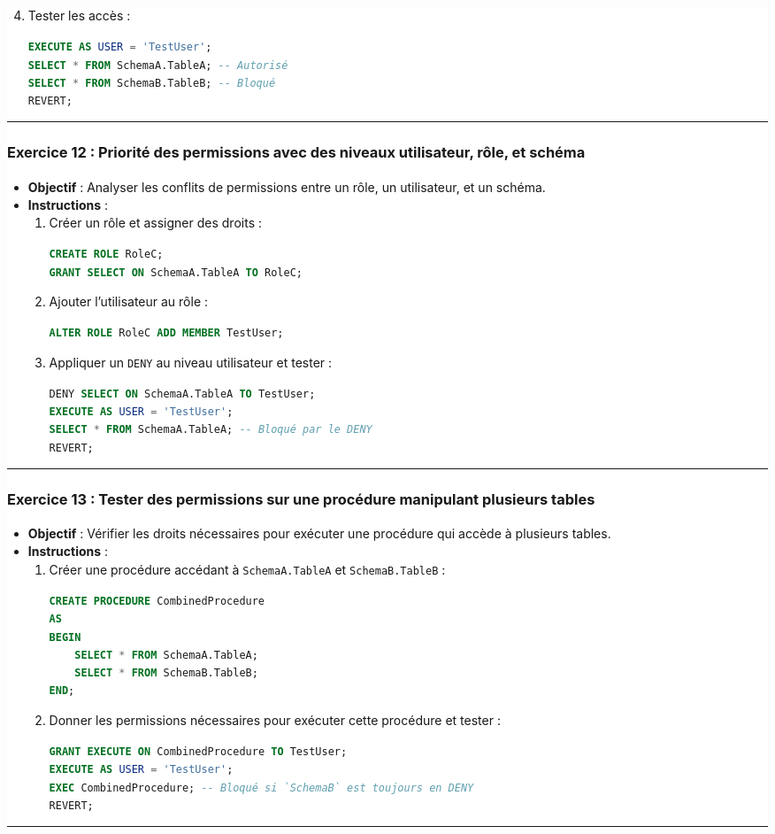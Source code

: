   4. Tester les accès :
     ```sql
     EXECUTE AS USER = 'TestUser';
     SELECT * FROM SchemaA.TableA; -- Autorisé
     SELECT * FROM SchemaB.TableB; -- Bloqué
     REVERT;
     ```

---

### **Exercice 12 : Priorité des permissions avec des niveaux utilisateur, rôle, et schéma**
- **Objectif** : Analyser les conflits de permissions entre un rôle, un utilisateur, et un schéma.
- **Instructions** :
  1. Créer un rôle et assigner des droits :
     ```sql
     CREATE ROLE RoleC;
     GRANT SELECT ON SchemaA.TableA TO RoleC;
     ```
  2. Ajouter l’utilisateur au rôle :
     ```sql
     ALTER ROLE RoleC ADD MEMBER TestUser;
     ```
  3. Appliquer un `DENY` au niveau utilisateur et tester :
     ```sql
     DENY SELECT ON SchemaA.TableA TO TestUser;
     EXECUTE AS USER = 'TestUser';
     SELECT * FROM SchemaA.TableA; -- Bloqué par le DENY
     REVERT;
     ```

---

### **Exercice 13 : Tester des permissions sur une procédure manipulant plusieurs tables**
- **Objectif** : Vérifier les droits nécessaires pour exécuter une procédure qui accède à plusieurs tables.
- **Instructions** :
  1. Créer une procédure accédant à `SchemaA.TableA` et `SchemaB.TableB` :
     ```sql
     CREATE PROCEDURE CombinedProcedure
     AS
     BEGIN
         SELECT * FROM SchemaA.TableA;
         SELECT * FROM SchemaB.TableB;
     END;
     ```
  2. Donner les permissions nécessaires pour exécuter cette procédure et tester :
     ```sql
     GRANT EXECUTE ON CombinedProcedure TO TestUser;
     EXECUTE AS USER = 'TestUser';
     EXEC CombinedProcedure; -- Bloqué si `SchemaB` est toujours en DENY
     REVERT;
     ```

---